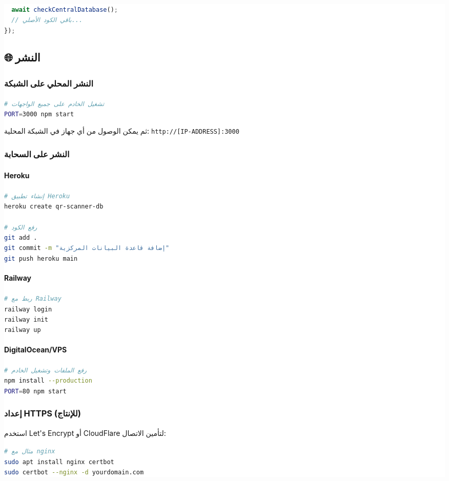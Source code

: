 ```javascript
  await checkCentralDatabase();
  // باقي الكود الأصلي...
});
```

## 🌐 النشر

### النشر المحلي على الشبكة

```bash
# تشغيل الخادم على جميع الواجهات
PORT=3000 npm start
```

ثم يمكن الوصول من أي جهاز في الشبكة المحلية:
`http://[IP-ADDRESS]:3000`

### النشر على السحابة

#### Heroku
```bash
# إنشاء تطبيق Heroku
heroku create qr-scanner-db

# رفع الكود
git add .
git commit -m "إضافة قاعدة البيانات المركزية"
git push heroku main
```

#### Railway
```bash
# ربط مع Railway
railway login
railway init
railway up
```

#### DigitalOcean/VPS
```bash
# رفع الملفات وتشغيل الخادم
npm install --production
PORT=80 npm start
```

### إعداد HTTPS (للإنتاج)

استخدم Let's Encrypt أو CloudFlare لتأمين الاتصال:

```bash
# مثال مع nginx
sudo apt install nginx certbot
sudo certbot --nginx -d yourdomain.com
```
